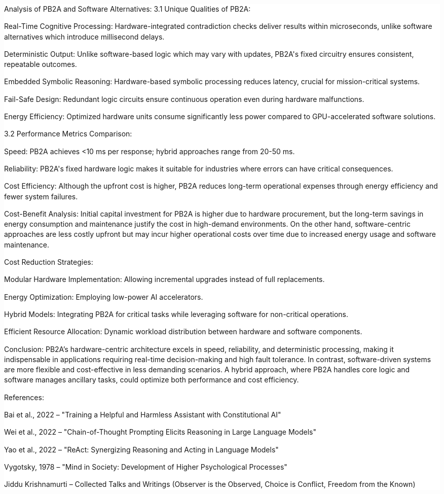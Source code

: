 Analysis of PB2A and Software Alternatives: 3.1 Unique Qualities of PB2A:

Real-Time Cognitive Processing: Hardware-integrated contradiction checks deliver results within microseconds, unlike software alternatives which introduce millisecond delays.

Deterministic Output: Unlike software-based logic which may vary with updates, PB2A's fixed circuitry ensures consistent, repeatable outcomes.

Embedded Symbolic Reasoning: Hardware-based symbolic processing reduces latency, crucial for mission-critical systems.

Fail-Safe Design: Redundant logic circuits ensure continuous operation even during hardware malfunctions.

Energy Efficiency: Optimized hardware units consume significantly less power compared to GPU-accelerated software solutions.

3.2 Performance Metrics Comparison:

Speed: PB2A achieves <10 ms per response; hybrid approaches range from 20-50 ms.

Reliability: PB2A's fixed hardware logic makes it suitable for industries where errors can have critical consequences.

Cost Efficiency: Although the upfront cost is higher, PB2A reduces long-term operational expenses through energy efficiency and fewer system failures.

Cost-Benefit Analysis: Initial capital investment for PB2A is higher due to hardware procurement, but the long-term savings in energy consumption and maintenance justify the cost in high-demand environments. On the other hand, software-centric approaches are less costly upfront but may incur higher operational costs over time due to increased energy usage and software maintenance.

Cost Reduction Strategies:

Modular Hardware Implementation: Allowing incremental upgrades instead of full replacements.

Energy Optimization: Employing low-power AI accelerators.

Hybrid Models: Integrating PB2A for critical tasks while leveraging software for non-critical operations.

Efficient Resource Allocation: Dynamic workload distribution between hardware and software components.

Conclusion: PB2A’s hardware-centric architecture excels in speed, reliability, and deterministic processing, making it indispensable in applications requiring real-time decision-making and high fault tolerance. In contrast, software-driven systems are more flexible and cost-effective in less demanding scenarios. A hybrid approach, where PB2A handles core logic and software manages ancillary tasks, could optimize both performance and cost efficiency.

References:

Bai et al., 2022 – "Training a Helpful and Harmless Assistant with Constitutional AI"

Wei et al., 2022 – "Chain-of-Thought Prompting Elicits Reasoning in Large Language Models"

Yao et al., 2022 – "ReAct: Synergizing Reasoning and Acting in Language Models"

Vygotsky, 1978 – "Mind in Society: Development of Higher Psychological Processes"

Jiddu Krishnamurti – Collected Talks and Writings (Observer is the Observed, Choice is Conflict, Freedom from the Known)
